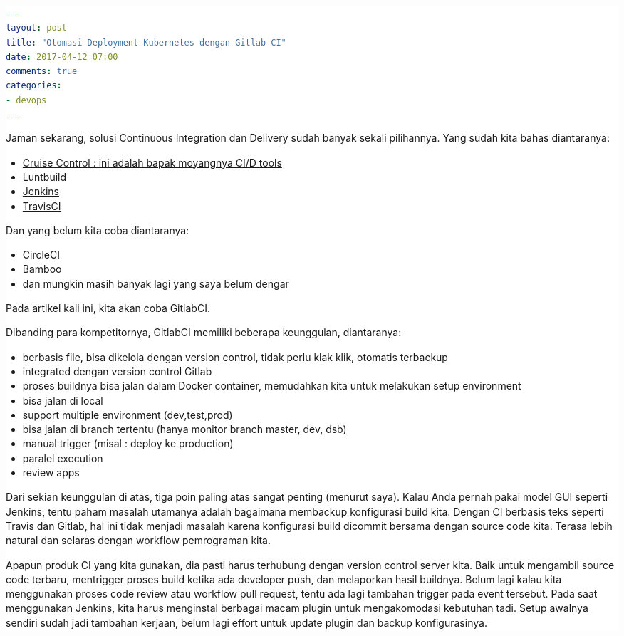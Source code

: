 ```yaml
---
layout: post
title: "Otomasi Deployment Kubernetes dengan Gitlab CI"
date: 2017-04-12 07:00
comments: true
categories:
- devops
---
```


Jaman sekarang, solusi Continuous Integration dan Delivery sudah banyak sekali pilihannya. Yang sudah kita bahas diantaranya:

* [Cruise Control : ini adalah bapak moyangnya CI/D tools](http://software.endy.muhardin.com/aplikasi/cruise-control/)
* [Luntbuild](http://software.endy.muhardin.com/java/luntbuild/)
* [Jenkins](http://software.endy.muhardin.com/java/deploy-jenkins-vps/)
* [TravisCI](http://software.endy.muhardin.com/java/project-bootstrap-02/)

Dan yang belum kita coba diantaranya:

* CircleCI
* Bamboo
* dan mungkin masih banyak lagi yang saya belum dengar

Pada artikel kali ini, kita akan coba GitlabCI.



Dibanding para kompetitornya, GitlabCI memiliki beberapa keunggulan, diantaranya:

* berbasis file, bisa dikelola dengan version control, tidak perlu klak klik, otomatis terbackup
* integrated dengan version control Gitlab
* proses buildnya bisa jalan dalam Docker container, memudahkan kita untuk melakukan setup environment
* bisa jalan di local
* support multiple environment (dev,test,prod)
* bisa jalan di branch tertentu (hanya monitor branch master, dev, dsb)
* manual trigger (misal : deploy ke production)
* paralel execution
* review apps

Dari sekian keunggulan di atas, tiga poin paling atas sangat penting (menurut saya). Kalau Anda pernah pakai model GUI seperti Jenkins, tentu paham masalah utamanya adalah bagaimana membackup konfigurasi build kita. Dengan CI berbasis teks seperti Travis dan Gitlab, hal ini tidak menjadi masalah karena konfigurasi build dicommit bersama dengan source code kita. Terasa lebih natural dan selaras dengan workflow pemrograman kita.

Apapun produk CI yang kita gunakan, dia pasti harus terhubung dengan version control server kita. Baik untuk mengambil source code terbaru, mentrigger proses build ketika ada developer push, dan melaporkan hasil buildnya. Belum lagi kalau kita menggunakan proses code review atau workflow pull request, tentu ada lagi tambahan trigger pada event tersebut. Pada saat menggunakan Jenkins, kita harus menginstal berbagai macam plugin untuk mengakomodasi kebutuhan tadi. Setup awalnya sendiri sudah jadi tambahan kerjaan, belum lagi effort untuk update plugin dan backup konfigurasinya.
